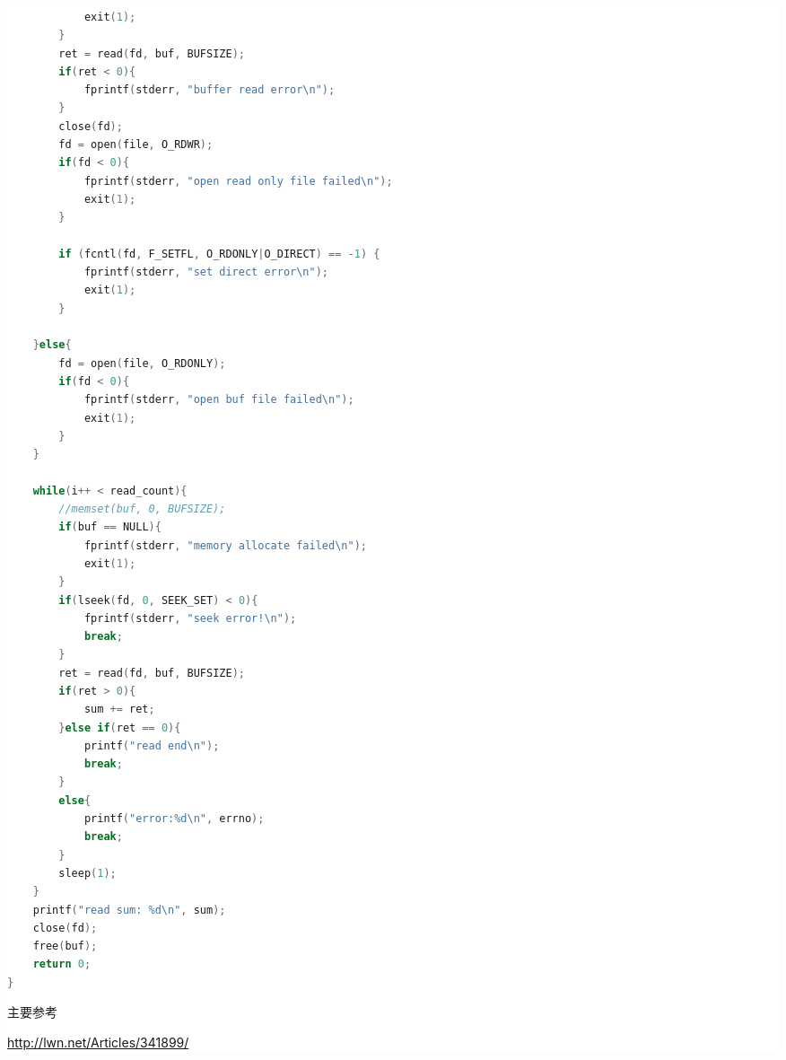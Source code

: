 ```c
			exit(1);
		}
		ret = read(fd, buf, BUFSIZE);
		if(ret < 0){
			fprintf(stderr, "buffer read error\n");
		}
		close(fd);
		fd = open(file, O_RDWR);
		if(fd < 0){
			fprintf(stderr, "open read only file failed\n");
			exit(1);
		}

		if (fcntl(fd, F_SETFL, O_RDONLY|O_DIRECT) == -1) {
			fprintf(stderr, "set direct error\n");
			exit(1);
		}

	}else{
		fd = open(file, O_RDONLY);
		if(fd < 0){
			fprintf(stderr, "open buf file failed\n");
			exit(1);
		}
	}

	while(i++ < read_count){
		//memset(buf, 0, BUFSIZE);
		if(buf == NULL){
			fprintf(stderr, "memory allocate failed\n");
			exit(1);
		}
		if(lseek(fd, 0, SEEK_SET) < 0){
			fprintf(stderr, "seek error!\n");
			break;
		}
		ret = read(fd, buf, BUFSIZE);
		if(ret > 0){
			sum += ret;
		}else if(ret == 0){
			printf("read end\n");
			break;
		}
		else{
			printf("error:%d\n", errno);
			break;
		}
		sleep(1);
	}
	printf("read sum: %d\n", sum);
	close(fd);
	free(buf);
	return 0;
}
```

主要参考

http://lwn.net/Articles/341899/

